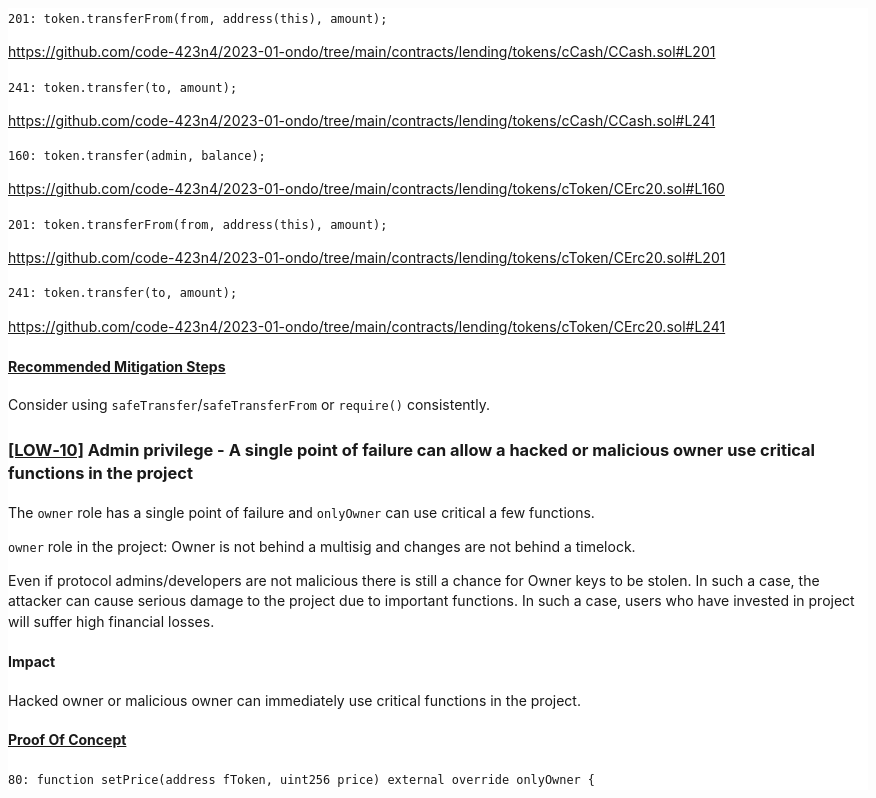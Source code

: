 ```solidity
201: token.transferFrom(from, address(this), amount);
```

https://github.com/code-423n4/2023-01-ondo/tree/main/contracts/lending/tokens/cCash/CCash.sol#L201

```solidity
241: token.transfer(to, amount);
```

https://github.com/code-423n4/2023-01-ondo/tree/main/contracts/lending/tokens/cCash/CCash.sol#L241

```solidity
160: token.transfer(admin, balance);
```

https://github.com/code-423n4/2023-01-ondo/tree/main/contracts/lending/tokens/cToken/CErc20.sol#L160

```solidity
201: token.transferFrom(from, address(this), amount);
```

https://github.com/code-423n4/2023-01-ondo/tree/main/contracts/lending/tokens/cToken/CErc20.sol#L201

```solidity
241: token.transfer(to, amount);
```

https://github.com/code-423n4/2023-01-ondo/tree/main/contracts/lending/tokens/cToken/CErc20.sol#L241



#### <ins>Recommended Mitigation Steps</ins>

Consider using `safeTransfer`/`safeTransferFrom` or `require()` consistently.



### <a href="#Summary">[LOW&#x2011;10]</a><a name="LOW&#x2011;10"> Admin privilege - A single point of failure can allow a hacked or malicious owner use critical functions in the project

The `owner` role has a single point of failure and `onlyOwner` can use critical a few functions.

`owner` role in the project:
Owner is not behind a multisig and changes are not behind a timelock.

Even if protocol admins/developers are not malicious there is still a chance for Owner keys to be stolen. In such a case, the attacker can cause serious damage to the project due to important functions. In such a case, users who have invested in project will suffer high financial losses.

#### Impact
Hacked owner or malicious owner can immediately use critical functions in the project.

#### <ins>Proof Of Concept</ins>

```solidity
80: function setPrice(address fToken, uint256 price) external override onlyOwner {

```
